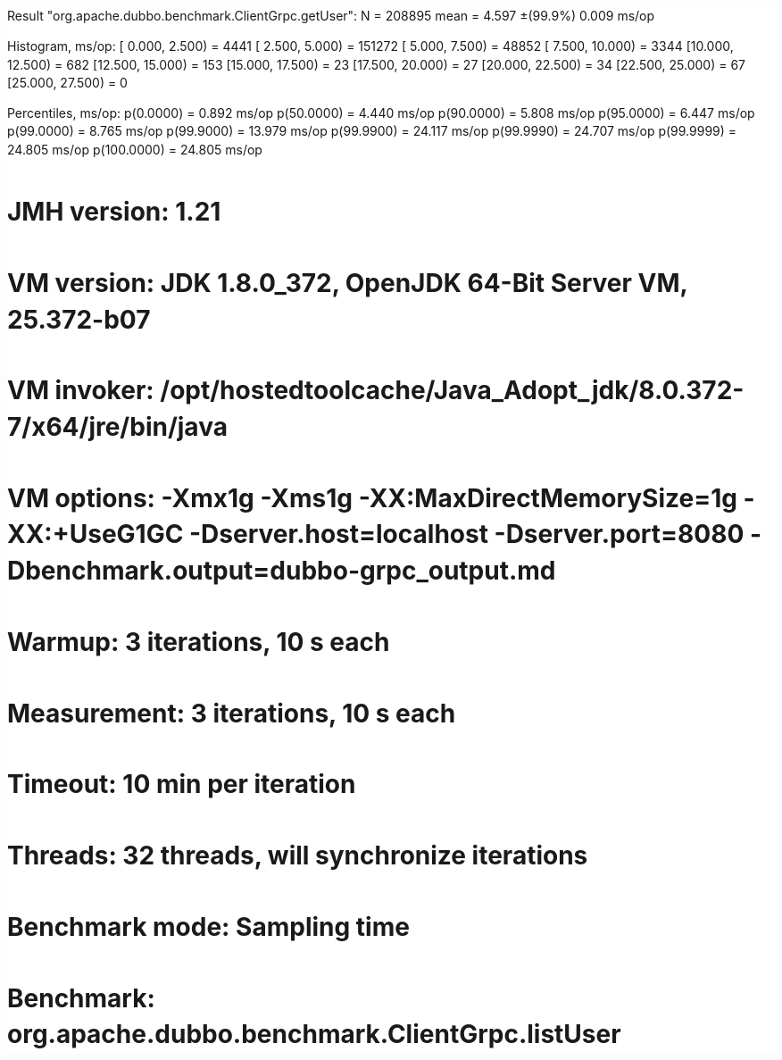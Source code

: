 

Result "org.apache.dubbo.benchmark.ClientGrpc.getUser":
  N = 208895
  mean =      4.597 ±(99.9%) 0.009 ms/op

  Histogram, ms/op:
    [ 0.000,  2.500) = 4441 
    [ 2.500,  5.000) = 151272 
    [ 5.000,  7.500) = 48852 
    [ 7.500, 10.000) = 3344 
    [10.000, 12.500) = 682 
    [12.500, 15.000) = 153 
    [15.000, 17.500) = 23 
    [17.500, 20.000) = 27 
    [20.000, 22.500) = 34 
    [22.500, 25.000) = 67 
    [25.000, 27.500) = 0 

  Percentiles, ms/op:
      p(0.0000) =      0.892 ms/op
     p(50.0000) =      4.440 ms/op
     p(90.0000) =      5.808 ms/op
     p(95.0000) =      6.447 ms/op
     p(99.0000) =      8.765 ms/op
     p(99.9000) =     13.979 ms/op
     p(99.9900) =     24.117 ms/op
     p(99.9990) =     24.707 ms/op
     p(99.9999) =     24.805 ms/op
    p(100.0000) =     24.805 ms/op


# JMH version: 1.21
# VM version: JDK 1.8.0_372, OpenJDK 64-Bit Server VM, 25.372-b07
# VM invoker: /opt/hostedtoolcache/Java_Adopt_jdk/8.0.372-7/x64/jre/bin/java
# VM options: -Xmx1g -Xms1g -XX:MaxDirectMemorySize=1g -XX:+UseG1GC -Dserver.host=localhost -Dserver.port=8080 -Dbenchmark.output=dubbo-grpc_output.md
# Warmup: 3 iterations, 10 s each
# Measurement: 3 iterations, 10 s each
# Timeout: 10 min per iteration
# Threads: 32 threads, will synchronize iterations
# Benchmark mode: Sampling time
# Benchmark: org.apache.dubbo.benchmark.ClientGrpc.listUser
